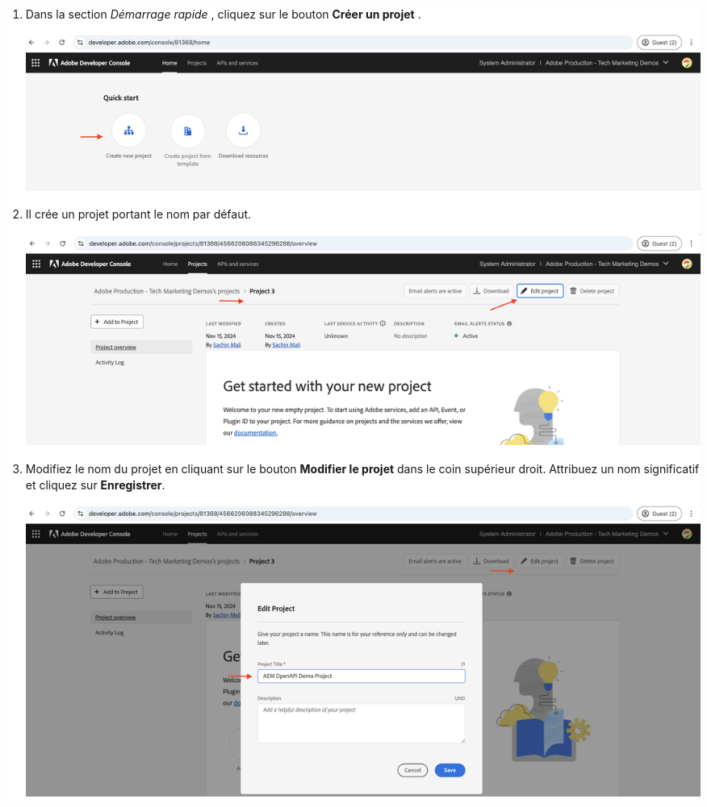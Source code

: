 1. Dans la section _Démarrage rapide_ , cliquez sur le bouton **Créer un projet** .

   ![Créer un projet](assets/create-new-project.png)

1. Il crée un projet portant le nom par défaut.

   ![Nouveau projet créé](assets/new-project-created.png)

1. Modifiez le nom du projet en cliquant sur le bouton **Modifier le projet** dans le coin supérieur droit. Attribuez un nom significatif et cliquez sur **Enregistrer**.

   ![Modifier le nom du projet](assets/edit-project-name.png)
